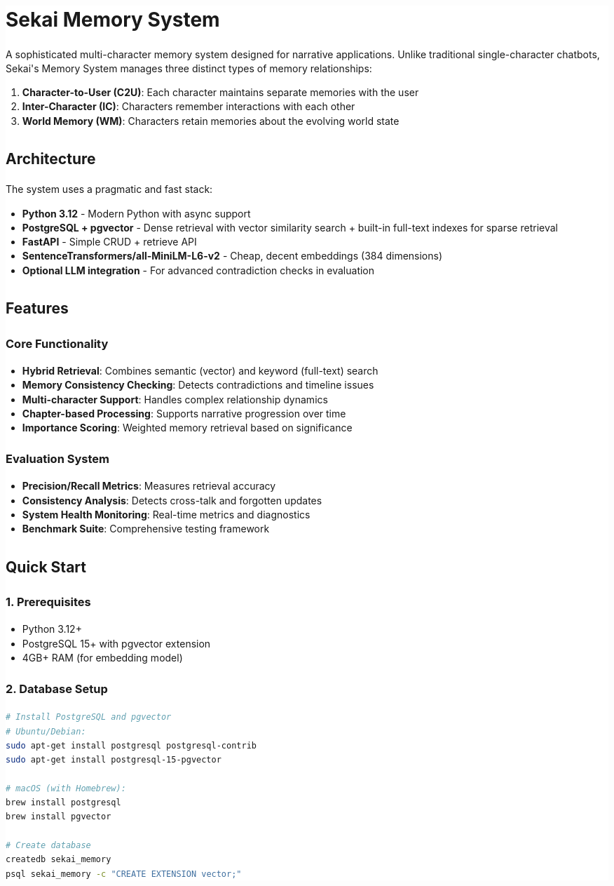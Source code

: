 # Sekai Memory System

A sophisticated multi-character memory system designed for narrative applications. Unlike traditional single-character chatbots, Sekai's Memory System manages three distinct types of memory relationships:

1. **Character-to-User (C2U)**: Each character maintains separate memories with the user
2. **Inter-Character (IC)**: Characters remember interactions with each other
3. **World Memory (WM)**: Characters retain memories about the evolving world state

## Architecture

The system uses a pragmatic and fast stack:

- **Python 3.12** - Modern Python with async support
- **PostgreSQL + pgvector** - Dense retrieval with vector similarity search + built-in full-text indexes for sparse retrieval
- **FastAPI** - Simple CRUD + retrieve API
- **SentenceTransformers/all-MiniLM-L6-v2** - Cheap, decent embeddings (384 dimensions)
- **Optional LLM integration** - For advanced contradiction checks in evaluation

## Features

### Core Functionality
- **Hybrid Retrieval**: Combines semantic (vector) and keyword (full-text) search
- **Memory Consistency Checking**: Detects contradictions and timeline issues
- **Multi-character Support**: Handles complex relationship dynamics
- **Chapter-based Processing**: Supports narrative progression over time
- **Importance Scoring**: Weighted memory retrieval based on significance

### Evaluation System
- **Precision/Recall Metrics**: Measures retrieval accuracy
- **Consistency Analysis**: Detects cross-talk and forgotten updates
- **System Health Monitoring**: Real-time metrics and diagnostics
- **Benchmark Suite**: Comprehensive testing framework

## Quick Start

### 1. Prerequisites

- Python 3.12+
- PostgreSQL 15+ with pgvector extension
- 4GB+ RAM (for embedding model)

### 2. Database Setup

```bash
# Install PostgreSQL and pgvector
# Ubuntu/Debian:
sudo apt-get install postgresql postgresql-contrib
sudo apt-get install postgresql-15-pgvector

# macOS (with Homebrew):
brew install postgresql
brew install pgvector

# Create database
createdb sekai_memory
psql sekai_memory -c "CREATE EXTENSION vector;"
```
